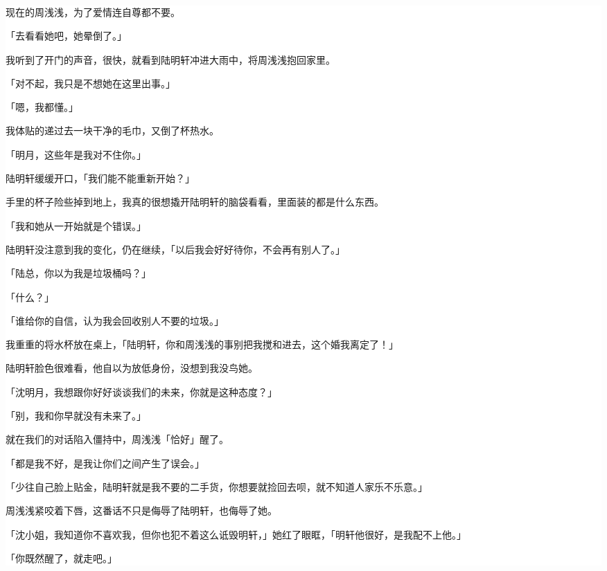 
现在的周浅浅，为了爱情连自尊都不要。


「去看看她吧，她晕倒了。」


我听到了开门的声音，很快，就看到陆明轩冲进大雨中，将周浅浅抱回家里。


「对不起，我只是不想她在这里出事。」


「嗯，我都懂。」


我体贴的递过去一块干净的毛巾，又倒了杯热水。


「明月，这些年是我对不住你。」


陆明轩缓缓开口，「我们能不能重新开始？」


手里的杯子险些掉到地上，我真的很想撬开陆明轩的脑袋看看，里面装的都是什么东西。


「我和她从一开始就是个错误。」


陆明轩没注意到我的变化，仍在继续，「以后我会好好待你，不会再有别人了。」


「陆总，你以为我是垃圾桶吗？」


「什么？」


「谁给你的自信，认为我会回收别人不要的垃圾。」


我重重的将水杯放在桌上，「陆明轩，你和周浅浅的事别把我搅和进去，这个婚我离定了！」


陆明轩脸色很难看，他自以为放低身份，没想到我没鸟她。


「沈明月，我想跟你好好谈谈我们的未来，你就是这种态度？」


「别，我和你早就没有未来了。」


就在我们的对话陷入僵持中，周浅浅「恰好」醒了。


「都是我不好，是我让你们之间产生了误会。」


「少往自己脸上贴金，陆明轩就是我不要的二手货，你想要就捡回去呗，就不知道人家乐不乐意。」


周浅浅紧咬着下唇，这番话不只是侮辱了陆明轩，也侮辱了她。


「沈小姐，我知道你不喜欢我，但你也犯不着这么诋毁明轩，」她红了眼眶，「明轩他很好，是我配不上他。」


「你既然醒了，就走吧。」

